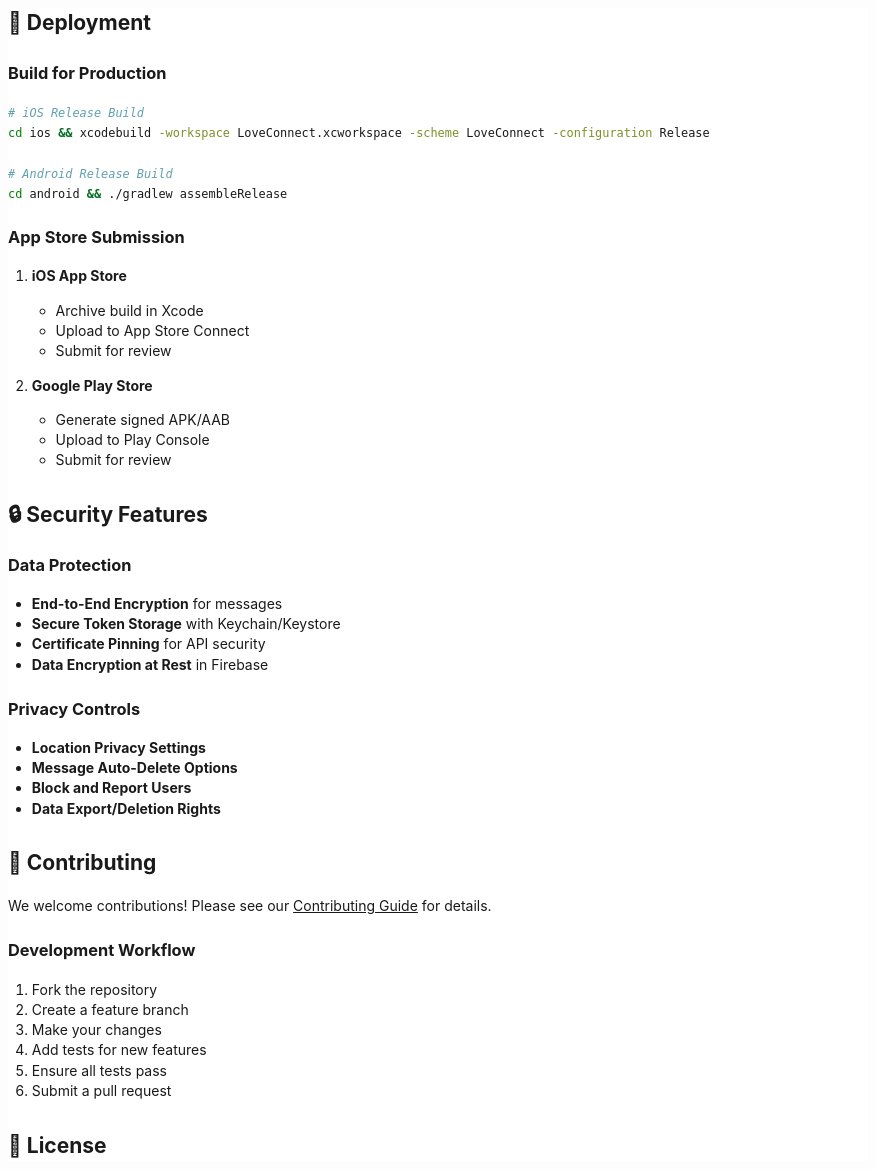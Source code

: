 ## 🚀 **Deployment**

### **Build for Production**
```bash
# iOS Release Build
cd ios && xcodebuild -workspace LoveConnect.xcworkspace -scheme LoveConnect -configuration Release

# Android Release Build
cd android && ./gradlew assembleRelease
```

### **App Store Submission**
1. **iOS App Store**
   - Archive build in Xcode
   - Upload to App Store Connect
   - Submit for review

2. **Google Play Store**
   - Generate signed APK/AAB
   - Upload to Play Console
   - Submit for review

## 🔒 **Security Features**

### **Data Protection**
- **End-to-End Encryption** for messages
- **Secure Token Storage** with Keychain/Keystore
- **Certificate Pinning** for API security
- **Data Encryption at Rest** in Firebase

### **Privacy Controls**
- **Location Privacy Settings**
- **Message Auto-Delete Options**
- **Block and Report Users**
- **Data Export/Deletion Rights**

## 🤝 **Contributing**

We welcome contributions! Please see our [Contributing Guide](CONTRIBUTING.md) for details.

### **Development Workflow**
1. Fork the repository
2. Create a feature branch
3. Make your changes
4. Add tests for new features
5. Ensure all tests pass
6. Submit a pull request

## 📄 **License**
